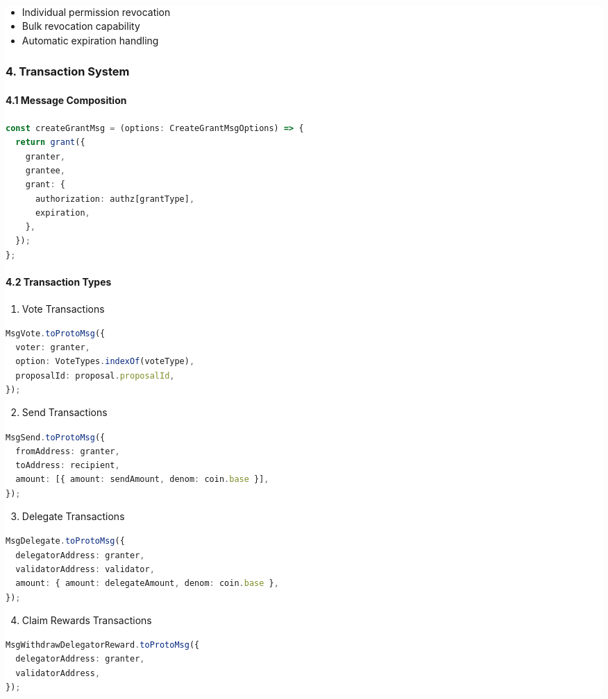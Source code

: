 - Individual permission revocation
- Bulk revocation capability
- Automatic expiration handling

### 4. Transaction System

#### 4.1 Message Composition

```typescript
const createGrantMsg = (options: CreateGrantMsgOptions) => {
  return grant({
    granter,
    grantee,
    grant: {
      authorization: authz[grantType],
      expiration,
    },
  });
};
```

#### 4.2 Transaction Types

1. Vote Transactions

```typescript
MsgVote.toProtoMsg({
  voter: granter,
  option: VoteTypes.indexOf(voteType),
  proposalId: proposal.proposalId,
});
```

2. Send Transactions

```typescript
MsgSend.toProtoMsg({
  fromAddress: granter,
  toAddress: recipient,
  amount: [{ amount: sendAmount, denom: coin.base }],
});
```

3. Delegate Transactions

```typescript
MsgDelegate.toProtoMsg({
  delegatorAddress: granter,
  validatorAddress: validator,
  amount: { amount: delegateAmount, denom: coin.base },
});
```

4. Claim Rewards Transactions

```typescript
MsgWithdrawDelegatorReward.toProtoMsg({
  delegatorAddress: granter,
  validatorAddress,
});
```
